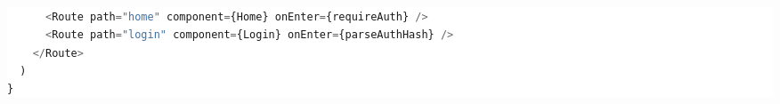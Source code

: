 ```js
      <Route path="home" component={Home} onEnter={requireAuth} />
      <Route path="login" component={Login} onEnter={parseAuthHash} />
    </Route>
  )
}
```
